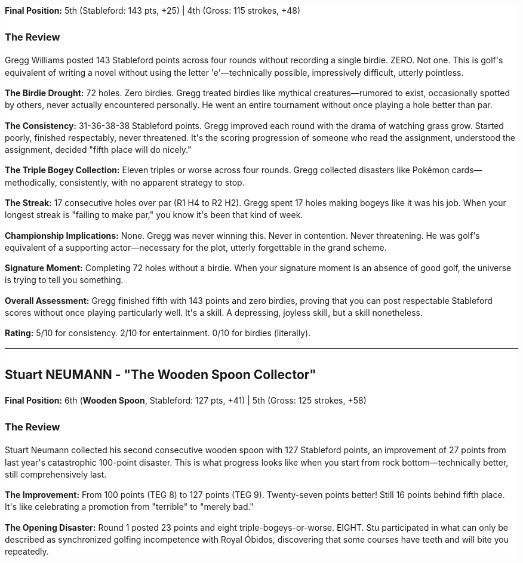 **Final Position:** 5th (Stableford: 143 pts, +25) | 4th (Gross: 115 strokes, +48)

### The Review

Gregg Williams posted 143 Stableford points across four rounds without recording a single birdie. ZERO. Not one. This is golf's equivalent of writing a novel without using the letter 'e'—technically possible, impressively difficult, utterly pointless.

**The Birdie Drought:** 72 holes. Zero birdies. Gregg treated birdies like mythical creatures—rumored to exist, occasionally spotted by others, never actually encountered personally. He went an entire tournament without once playing a hole better than par.

**The Consistency:** 31-36-38-38 Stableford points. Gregg improved each round with the drama of watching grass grow. Started poorly, finished respectably, never threatened. It's the scoring progression of someone who read the assignment, understood the assignment, decided "fifth place will do nicely."

**The Triple Bogey Collection:** Eleven triples or worse across four rounds. Gregg collected disasters like Pokémon cards—methodically, consistently, with no apparent strategy to stop.

**The Streak:** 17 consecutive holes over par (R1 H4 to R2 H2). Gregg spent 17 holes making bogeys like it was his job. When your longest streak is "failing to make par," you know it's been that kind of week.

**Championship Implications:** None. Gregg was never winning this. Never in contention. Never threatening. He was golf's equivalent of a supporting actor—necessary for the plot, utterly forgettable in the grand scheme.

**Signature Moment:** Completing 72 holes without a birdie. When your signature moment is an absence of good golf, the universe is trying to tell you something.

**Overall Assessment:** Gregg finished fifth with 143 points and zero birdies, proving that you can post respectable Stableford scores without once playing particularly well. It's a skill. A depressing, joyless skill, but a skill nonetheless.

**Rating:** 5/10 for consistency. 2/10 for entertainment. 0/10 for birdies (literally).

---

## Stuart NEUMANN - "The Wooden Spoon Collector"

**Final Position:** 6th (**Wooden Spoon**, Stableford: 127 pts, +41) | 5th (Gross: 125 strokes, +58)

### The Review

Stuart Neumann collected his second consecutive wooden spoon with 127 Stableford points, an improvement of 27 points from last year's catastrophic 100-point disaster. This is what progress looks like when you start from rock bottom—technically better, still comprehensively last.

**The Improvement:** From 100 points (TEG 8) to 127 points (TEG 9). Twenty-seven points better! Still 16 points behind fifth place. It's like celebrating a promotion from "terrible" to "merely bad."

**The Opening Disaster:** Round 1 posted 23 points and eight triple-bogeys-or-worse. EIGHT. Stu participated in what can only be described as synchronized golfing incompetence with Royal Óbidos, discovering that some courses have teeth and will bite you repeatedly.
